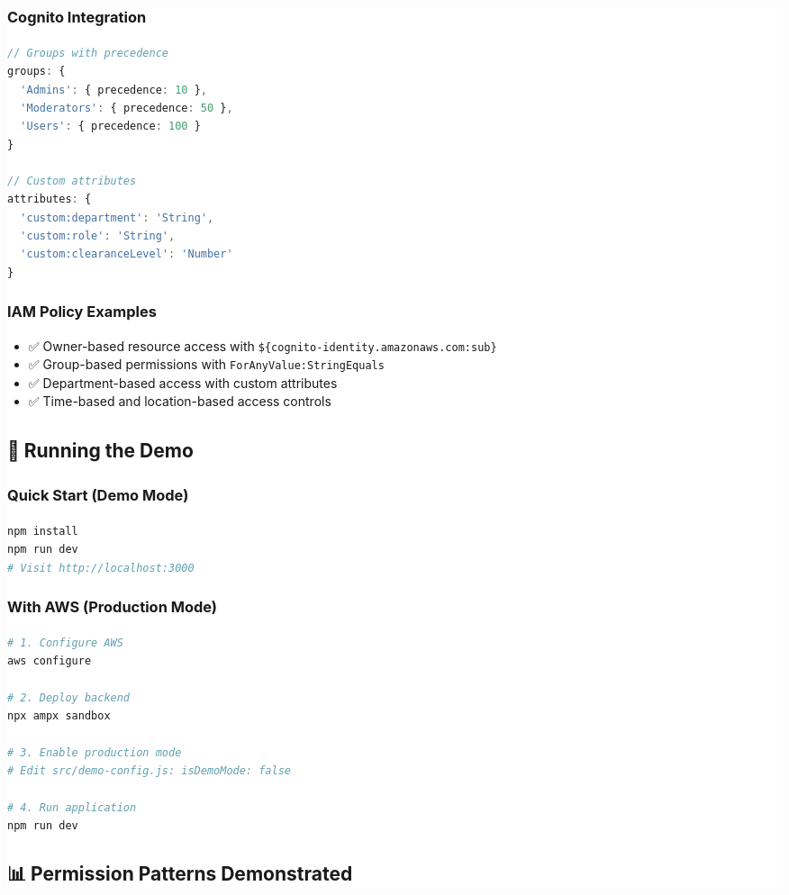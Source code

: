 ### Cognito Integration

```typescript
// Groups with precedence
groups: {
  'Admins': { precedence: 10 },
  'Moderators': { precedence: 50 },
  'Users': { precedence: 100 }
}

// Custom attributes
attributes: {
  'custom:department': 'String',
  'custom:role': 'String',
  'custom:clearanceLevel': 'Number'
}
```

### IAM Policy Examples

- ✅ Owner-based resource access with `${cognito-identity.amazonaws.com:sub}`
- ✅ Group-based permissions with `ForAnyValue:StringEquals`
- ✅ Department-based access with custom attributes
- ✅ Time-based and location-based access controls

## 🚀 Running the Demo

### Quick Start (Demo Mode)

```bash
npm install
npm run dev
# Visit http://localhost:3000
```

### With AWS (Production Mode)

```bash
# 1. Configure AWS
aws configure

# 2. Deploy backend
npx ampx sandbox

# 3. Enable production mode
# Edit src/demo-config.js: isDemoMode: false

# 4. Run application
npm run dev
```

## 📊 Permission Patterns Demonstrated
